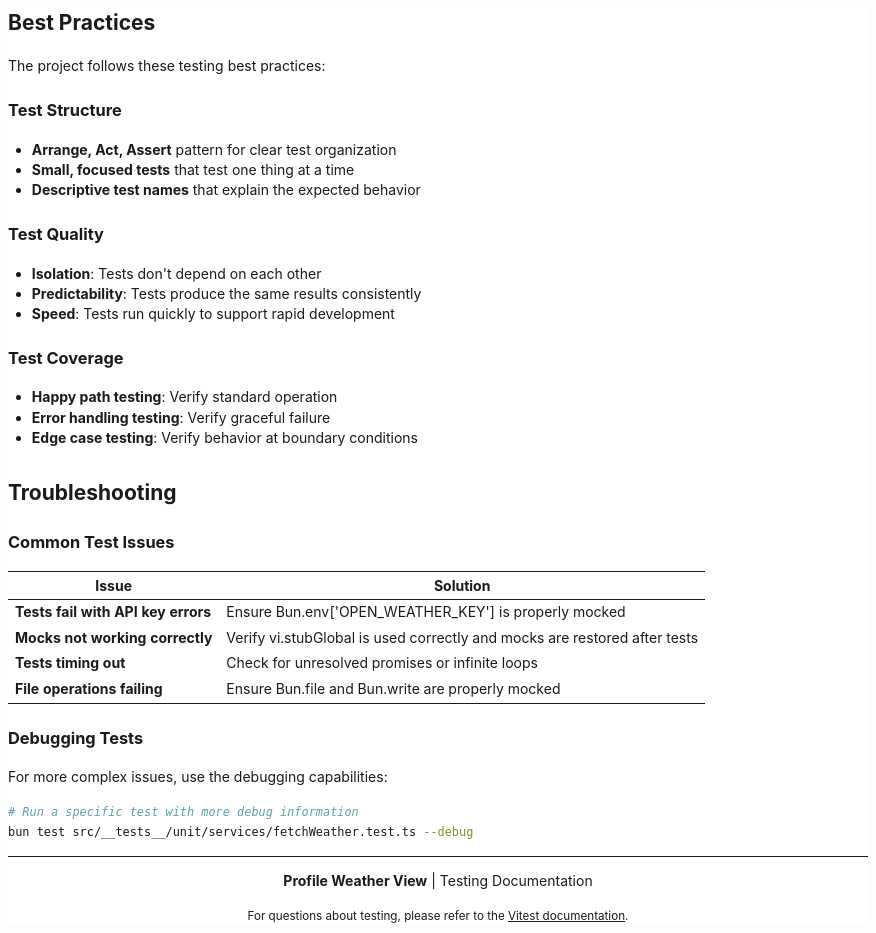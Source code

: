 ## Best Practices

The project follows these testing best practices:

### Test Structure

- **Arrange, Act, Assert** pattern for clear test organization
- **Small, focused tests** that test one thing at a time
- **Descriptive test names** that explain the expected behavior

### Test Quality

- **Isolation**: Tests don't depend on each other
- **Predictability**: Tests produce the same results consistently
- **Speed**: Tests run quickly to support rapid development

### Test Coverage

- **Happy path testing**: Verify standard operation
- **Error handling testing**: Verify graceful failure
- **Edge case testing**: Verify behavior at boundary conditions

## Troubleshooting

### Common Test Issues

| Issue                              | Solution                                                                  |
| ---------------------------------- | ------------------------------------------------------------------------- |
| **Tests fail with API key errors** | Ensure Bun.env['OPEN_WEATHER_KEY'] is properly mocked                     |
| **Mocks not working correctly**    | Verify vi.stubGlobal is used correctly and mocks are restored after tests |
| **Tests timing out**               | Check for unresolved promises or infinite loops                           |
| **File operations failing**        | Ensure Bun.file and Bun.write are properly mocked                         |

### Debugging Tests

For more complex issues, use the debugging capabilities:

```bash
# Run a specific test with more debug information
bun test src/__tests__/unit/services/fetchWeather.test.ts --debug
```

---

<div style="text-align: center;">
  <p>
    <strong>Profile Weather View</strong> | Testing Documentation
  </p>
  <p>
    <small>For questions about testing, please refer to the <a href="https://vitest.dev/guide/">Vitest documentation</a>.</small>
  </p>
</div>
